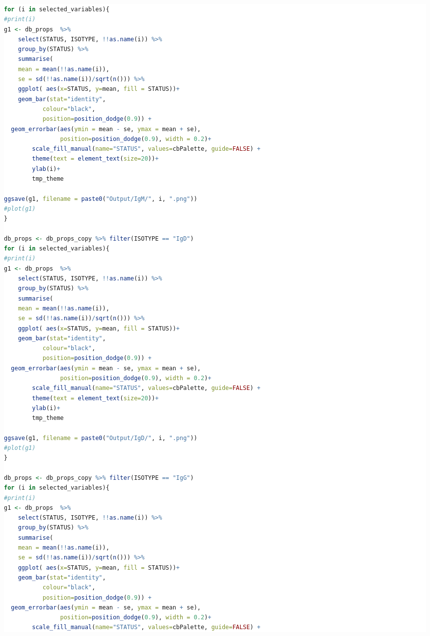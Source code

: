``` r
for (i in selected_variables){
#print(i)
g1 <- db_props  %>%
    select(STATUS, ISOTYPE, !!as.name(i)) %>%
    group_by(STATUS) %>%
    summarise(
    mean = mean(!!as.name(i)),
    se = sd(!!as.name(i))/sqrt(n())) %>%
    ggplot( aes(x=STATUS, y=mean, fill = STATUS))+
    geom_bar(stat="identity",
           colour="black",
           position=position_dodge(0.9)) +
  geom_errorbar(aes(ymin = mean - se, ymax = mean + se), 
                position=position_dodge(0.9), width = 0.2)+
        scale_fill_manual(name="STATUS", values=cbPalette, guide=FALSE) +
        theme(text = element_text(size=20))+
        ylab(i)+
        tmp_theme

ggsave(g1, filename = paste0("Output/IgM/", i, ".png"))
#plot(g1)
}

db_props <- db_props_copy %>% filter(ISOTYPE == "IgD")    
for (i in selected_variables){
#print(i)
g1 <- db_props  %>%
    select(STATUS, ISOTYPE, !!as.name(i)) %>%
    group_by(STATUS) %>%
    summarise(
    mean = mean(!!as.name(i)),
    se = sd(!!as.name(i))/sqrt(n())) %>%
    ggplot( aes(x=STATUS, y=mean, fill = STATUS))+
    geom_bar(stat="identity",
           colour="black",
           position=position_dodge(0.9)) +
  geom_errorbar(aes(ymin = mean - se, ymax = mean + se), 
                position=position_dodge(0.9), width = 0.2)+
        scale_fill_manual(name="STATUS", values=cbPalette, guide=FALSE) +
        theme(text = element_text(size=20))+
        ylab(i)+
        tmp_theme

ggsave(g1, filename = paste0("Output/IgD/", i, ".png"))
#plot(g1)
}

db_props <- db_props_copy %>% filter(ISOTYPE == "IgG")    
for (i in selected_variables){
#print(i)
g1 <- db_props  %>%
    select(STATUS, ISOTYPE, !!as.name(i)) %>%
    group_by(STATUS) %>%
    summarise(
    mean = mean(!!as.name(i)),
    se = sd(!!as.name(i))/sqrt(n())) %>%
    ggplot( aes(x=STATUS, y=mean, fill = STATUS))+
    geom_bar(stat="identity",
           colour="black",
           position=position_dodge(0.9)) +
  geom_errorbar(aes(ymin = mean - se, ymax = mean + se), 
                position=position_dodge(0.9), width = 0.2)+
        scale_fill_manual(name="STATUS", values=cbPalette, guide=FALSE) +
```